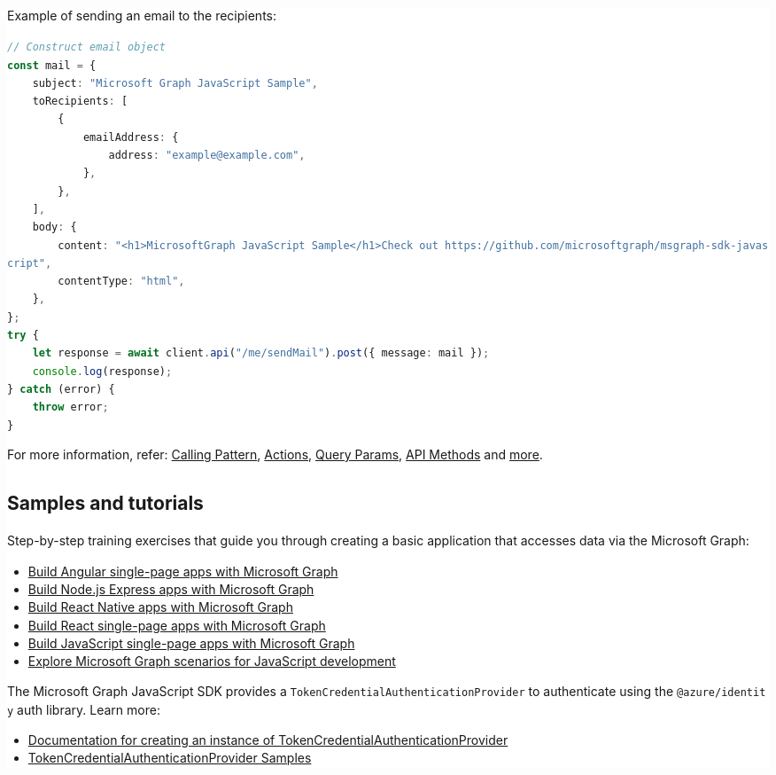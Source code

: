 Example of sending an email to the recipients:

```typescript
// Construct email object
const mail = {
	subject: "Microsoft Graph JavaScript Sample",
	toRecipients: [
		{
			emailAddress: {
				address: "example@example.com",
			},
		},
	],
	body: {
		content: "<h1>MicrosoftGraph JavaScript Sample</h1>Check out https://github.com/microsoftgraph/msgraph-sdk-javascript",
		contentType: "html",
	},
};
try {
	let response = await client.api("/me/sendMail").post({ message: mail });
	console.log(response);
} catch (error) {
	throw error;
}
```

For more information, refer: [Calling Pattern](docs/CallingPattern.md), [Actions](docs/Actions.md), [Query Params](docs/QueryParameters.md), [API Methods](docs/OtherAPIs.md) and [more](docs/).

## Samples and tutorials

Step-by-step training exercises that guide you through creating a basic application that accesses data via the Microsoft Graph:

-   [Build Angular single-page apps with Microsoft Graph](https://docs.microsoft.com/graph/tutorials/angular)
-   [Build Node.js Express apps with Microsoft Graph](https://docs.microsoft.com/graph/tutorials/node)
-   [Build React Native apps with Microsoft Graph](https://docs.microsoft.com/graph/tutorials/react-native)
-   [Build React single-page apps with Microsoft Graph](https://docs.microsoft.com/graph/tutorials/react)
-   [Build JavaScript single-page apps with Microsoft Graph](https://docs.microsoft.com/graph/tutorials/javascript)
-   [Explore Microsoft Graph scenarios for JavaScript development](https://docs.microsoft.com/learn/paths/m365-msgraph-scenarios/)

The Microsoft Graph JavaScript SDK provides a `TokenCredentialAuthenticationProvider` to authenticate using the `@azure/identity` auth library. Learn more:

-   [Documentation for creating an instance of TokenCredentialAuthenticationProvider](docs/TokenCredentialAuthenticationProvider.md)
-   [TokenCredentialAuthenticationProvider Samples](samples/)
